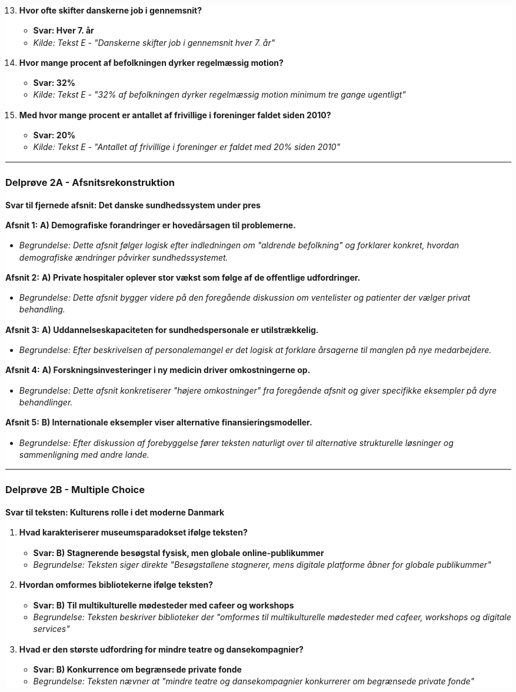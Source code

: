 13. **Hvor ofte skifter danskerne job i gennemsnit?**
    - **Svar: Hver 7. år**
    - *Kilde: Tekst E - "Danskerne skifter job i gennemsnit hver 7. år"*

14. **Hvor mange procent af befolkningen dyrker regelmæssig motion?**
    - **Svar: 32%**
    - *Kilde: Tekst E - "32% af befolkningen dyrker regelmæssig motion minimum tre gange ugentligt"*

15. **Med hvor mange procent er antallet af frivillige i foreninger faldet siden 2010?**
    - **Svar: 20%**
    - *Kilde: Tekst E - "Antallet af frivillige i foreninger er faldet med 20% siden 2010"*

---

### Delprøve 2A - Afsnitsrekonstruktion

**Svar til fjernede afsnit: Det danske sundhedssystem under pres**

**Afsnit 1:** **A) Demografiske forandringer er hovedårsagen til problemerne.**
- *Begrundelse: Dette afsnit følger logisk efter indledningen om "aldrende befolkning" og forklarer konkret, hvordan demografiske ændringer påvirker sundhedssystemet.*

**Afsnit 2:** **A) Private hospitaler oplever stor vækst som følge af de offentlige udfordringer.**
- *Begrundelse: Dette afsnit bygger videre på den foregående diskussion om ventelister og patienter der vælger privat behandling.*

**Afsnit 3:** **A) Uddannelseskapaciteten for sundhedspersonale er utilstrækkelig.**
- *Begrundelse: Efter beskrivelsen af personalemangel er det logisk at forklare årsagerne til manglen på nye medarbejdere.*

**Afsnit 4:** **A) Forskningsinvesteringer i ny medicin driver omkostningerne op.**
- *Begrundelse: Dette afsnit konkretiserer "højere omkostninger" fra foregående afsnit og giver specifikke eksempler på dyre behandlinger.*

**Afsnit 5:** **B) Internationale eksempler viser alternative finansieringsmodeller.**
- *Begrundelse: Efter diskussion af forebyggelse fører teksten naturligt over til alternative strukturelle løsninger og sammenligning med andre lande.*

---

### Delprøve 2B - Multiple Choice

**Svar til teksten: Kulturens rolle i det moderne Danmark**

1. **Hvad karakteriserer museumsparadokset ifølge teksten?**
   - **Svar: B) Stagnerende besøgstal fysisk, men globale online-publikummer**
   - *Begrundelse: Teksten siger direkte "Besøgstallene stagnerer, mens digitale platforme åbner for globale publikummer"*

2. **Hvordan omformes bibliotekerne ifølge teksten?**
   - **Svar: B) Til multikulturelle mødesteder med cafeer og workshops**
   - *Begrundelse: Teksten beskriver biblioteker der "omformes til multikulturelle mødesteder med cafeer, workshops og digitale services"*

3. **Hvad er den største udfordring for mindre teatre og dansekompagnier?**
   - **Svar: B) Konkurrence om begrænsede private fonde**
   - *Begrundelse: Teksten nævner at "mindre teatre og dansekompagnier konkurrerer om begrænsede private fonde"*
